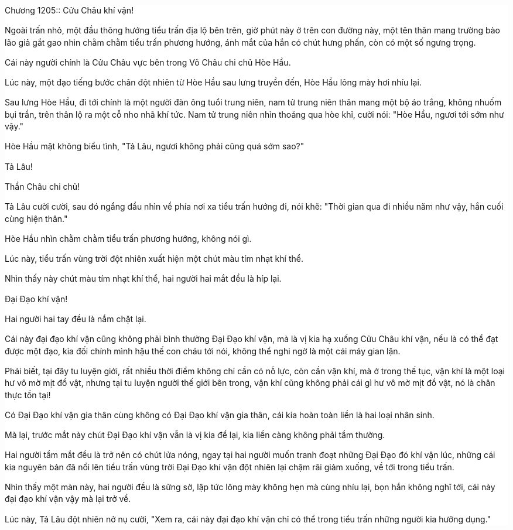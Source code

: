 




Chương 1205:: Cửu Châu khí vận!


Ngoài trấn nhỏ, một đầu thông hướng tiểu trấn địa lộ bên trên, giờ phút này ở trên con đường này, một tên thân mang trường bào lão giả gắt gao nhìn chằm chằm tiểu trấn phương hướng, ánh mắt của hắn có chút hưng phấn, còn có một số ngưng trọng.

Cái này người chính là Cửu Châu vực bên trong Võ Châu chi chủ Hòe Hầu.

Lúc này, một đạo tiếng bước chân đột nhiên từ Hòe Hầu sau lưng truyền đến, Hòe Hầu lông mày hơi nhíu lại.

Sau lưng Hòe Hầu, đi tới chính là một người đàn ông tuổi trung niên, nam tử trung niên thân mang một bộ áo trắng, không nhuốm bụi trần, trên thân lộ ra một cỗ nho nhã khí tức. Nam tử trung niên nhìn thoáng qua hòe khỉ, cười nói: "Hòe Hầu, ngươi tới sớm như vậy."

Hòe Hầu mặt không biểu tình, "Tả Lâu, ngươi không phải cũng quá sớm sao?"

Tả Lâu!

Thần Châu chi chủ!

Tả Lâu cười cười, sau đó ngẩng đầu nhìn về phía nơi xa tiểu trấn hướng đi, nói khẽ: "Thời gian qua đi nhiều năm như vậy, hắn cuối cùng hiện thân."

Hòe Hầu nhìn chằm chằm tiểu trấn phương hướng, không nói gì.

Lúc này, tiểu trấn vùng trời đột nhiên xuất hiện một chút màu tím nhạt khí thể.

Nhìn thấy này chút màu tím nhạt khí thể, hai người hai mắt đều là híp lại.

Đại Đạo khí vận!

Hai người hai tay đều là nắm chặt lại.

Cái này đại đạo khí vận cũng không phải bình thường Đại Đạo khí vận, mà là vị kia hạ xuống Cửu Châu khí vận, nếu là có thể đạt được một đạo, kia đối chính mình hậu thế con cháu tới nói, không thể nghi ngờ là một cái máy gian lận.

Phải biết, tại đây tu luyện giới, rất nhiều thời điểm không chỉ cần có nỗ lực, còn cần vận khí, mà ở trong thế tục, vận khí là một loại hư vô mờ mịt đồ vật, nhưng tại tu luyện người thế giới bên trong, vận khí cũng không phải cái gì hư vô mờ mịt đồ vật, nó là chân thực tồn tại!

Có Đại Đạo khí vận gia thân cùng không có Đại Đạo khí vận gia thân, cái kia hoàn toàn liền là hai loại nhân sinh.

Mà lại, trước mắt này chút Đại Đạo khí vận vẫn là vị kia để lại, kia liền càng không phải tầm thường.

Hai người tầm mắt đều là trở nên có chút lửa nóng, ngay tại hai người muốn tranh đoạt những Đại Đạo đó khí vận lúc, những cái kia nguyên bản đã nổi lên tiểu trấn vùng trời Đại Đạo khí vận đột nhiên lại chậm rãi giảm xuống, về tới trong tiểu trấn.

Nhìn thấy một màn này, hai người đều là sững sờ, lập tức lông mày không hẹn mà cùng nhíu lại, bọn hắn không nghĩ tới, cái này đại đạo khí vận vậy mà lại trở về.

Lúc này, Tả Lâu đột nhiên nở nụ cười, "Xem ra, cái này đại đạo khí vận chỉ có thể trong tiểu trấn những người kia hưởng dụng."
